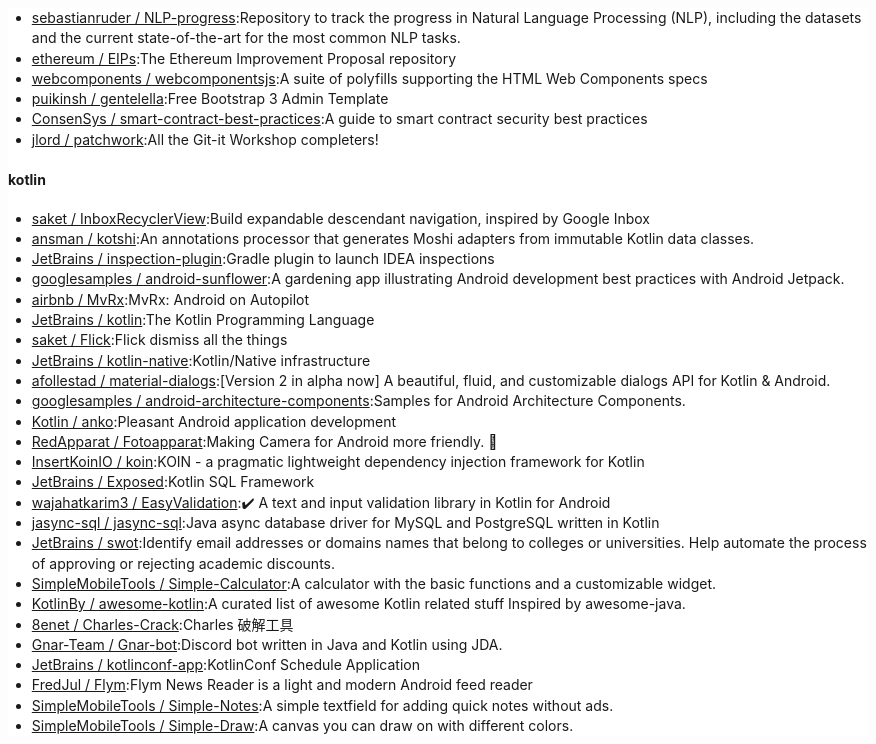 * [sebastianruder / NLP-progress](https://github.com/sebastianruder/NLP-progress):Repository to track the progress in Natural Language Processing (NLP), including the datasets and the current state-of-the-art for the most common NLP tasks.
* [ethereum / EIPs](https://github.com/ethereum/EIPs):The Ethereum Improvement Proposal repository
* [webcomponents / webcomponentsjs](https://github.com/webcomponents/webcomponentsjs):A suite of polyfills supporting the HTML Web Components specs
* [puikinsh / gentelella](https://github.com/puikinsh/gentelella):Free Bootstrap 3 Admin Template
* [ConsenSys / smart-contract-best-practices](https://github.com/ConsenSys/smart-contract-best-practices):A guide to smart contract security best practices
* [jlord / patchwork](https://github.com/jlord/patchwork):All the Git-it Workshop completers!

#### kotlin
* [saket / InboxRecyclerView](https://github.com/saket/InboxRecyclerView):Build expandable descendant navigation, inspired by Google Inbox
* [ansman / kotshi](https://github.com/ansman/kotshi):An annotations processor that generates Moshi adapters from immutable Kotlin data classes.
* [JetBrains / inspection-plugin](https://github.com/JetBrains/inspection-plugin):Gradle plugin to launch IDEA inspections
* [googlesamples / android-sunflower](https://github.com/googlesamples/android-sunflower):A gardening app illustrating Android development best practices with Android Jetpack.
* [airbnb / MvRx](https://github.com/airbnb/MvRx):MvRx: Android on Autopilot
* [JetBrains / kotlin](https://github.com/JetBrains/kotlin):The Kotlin Programming Language
* [saket / Flick](https://github.com/saket/Flick):Flick dismiss all the things
* [JetBrains / kotlin-native](https://github.com/JetBrains/kotlin-native):Kotlin/Native infrastructure
* [afollestad / material-dialogs](https://github.com/afollestad/material-dialogs):[Version 2 in alpha now] A beautiful, fluid, and customizable dialogs API for Kotlin & Android.
* [googlesamples / android-architecture-components](https://github.com/googlesamples/android-architecture-components):Samples for Android Architecture Components.
* [Kotlin / anko](https://github.com/Kotlin/anko):Pleasant Android application development
* [RedApparat / Fotoapparat](https://github.com/RedApparat/Fotoapparat):Making Camera for Android more friendly. 📸
* [InsertKoinIO / koin](https://github.com/InsertKoinIO/koin):KOIN - a pragmatic lightweight dependency injection framework for Kotlin
* [JetBrains / Exposed](https://github.com/JetBrains/Exposed):Kotlin SQL Framework
* [wajahatkarim3 / EasyValidation](https://github.com/wajahatkarim3/EasyValidation):✔️ A text and input validation library in Kotlin for Android
* [jasync-sql / jasync-sql](https://github.com/jasync-sql/jasync-sql):Java async database driver for MySQL and PostgreSQL written in Kotlin
* [JetBrains / swot](https://github.com/JetBrains/swot):Identify email addresses or domains names that belong to colleges or universities. Help automate the process of approving or rejecting academic discounts.
* [SimpleMobileTools / Simple-Calculator](https://github.com/SimpleMobileTools/Simple-Calculator):A calculator with the basic functions and a customizable widget.
* [KotlinBy / awesome-kotlin](https://github.com/KotlinBy/awesome-kotlin):A curated list of awesome Kotlin related stuff Inspired by awesome-java.
* [8enet / Charles-Crack](https://github.com/8enet/Charles-Crack):Charles 破解工具
* [Gnar-Team / Gnar-bot](https://github.com/Gnar-Team/Gnar-bot):Discord bot written in Java and Kotlin using JDA.
* [JetBrains / kotlinconf-app](https://github.com/JetBrains/kotlinconf-app):KotlinConf Schedule Application
* [FredJul / Flym](https://github.com/FredJul/Flym):Flym News Reader is a light and modern Android feed reader
* [SimpleMobileTools / Simple-Notes](https://github.com/SimpleMobileTools/Simple-Notes):A simple textfield for adding quick notes without ads.
* [SimpleMobileTools / Simple-Draw](https://github.com/SimpleMobileTools/Simple-Draw):A canvas you can draw on with different colors.
